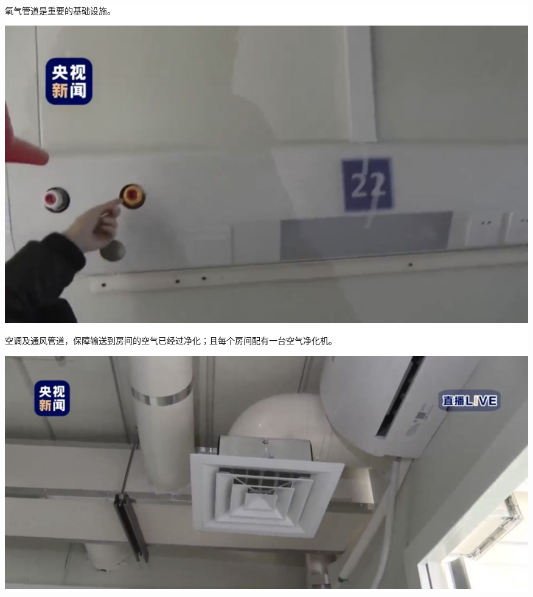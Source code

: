 氧气管道是重要的基础设施。

![](/images/post/e120d5f7d70bd054858b78f32ffe4635.jpg)

空调及通风管道，保障输送到房间的空气已经过净化；且每个房间配有一台空气净化机。

![](/images/post/049c909a73d36980e88d792c4e934541.jpg)

